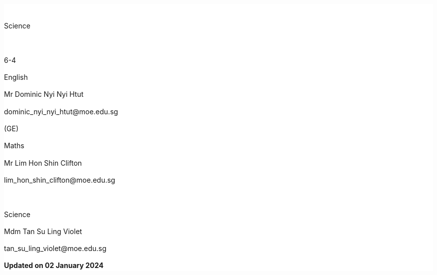 </p>
</td>
</tr>
<tr>
<td rowspan="1" colspan="1">
<p>&nbsp;</p>
</td>
<td rowspan="1" colspan="1">
<p>Science</p>
</td>
<td rowspan="1" colspan="1">
<p>&nbsp;</p>
</td>
</tr>
<tr>
<td rowspan="1" colspan="1">
<p>6-4</p>
</td>
<td rowspan="1" colspan="1">
<p>English</p>
</td>
<td rowspan="1" colspan="1">
<p>Mr Dominic Nyi Nyi Htut</p>
</td>
<td rowspan="1" colspan="1">
<p><a rel="noopener noreferrer nofollow" target="_blank">dominic_nyi_nyi_htut@moe.edu.sg</a>
</p>
</td>
</tr>
<tr>
<td rowspan="1" colspan="1">
<p>(GE)</p>
</td>
<td rowspan="1" colspan="1">
<p>Maths</p>
</td>
<td rowspan="1" colspan="1">
<p>Mr Lim Hon Shin Clifton</p>
</td>
<td rowspan="1" colspan="1">
<p><a rel="noopener noreferrer nofollow" target="_blank">lim_hon_shin_clifton@moe.edu.sg</a>
</p>
</td>
</tr>
<tr>
<td rowspan="1" colspan="1">
<p>&nbsp;</p>
</td>
<td rowspan="1" colspan="1">
<p>Science</p>
</td>
<td rowspan="1" colspan="1">
<p>Mdm Tan Su Ling Violet</p>
</td>
<td rowspan="1" colspan="1">
<p><a rel="noopener noreferrer nofollow" target="_blank">tan_su_ling_violet@moe.edu.sg</a>
</p>
</td>
</tr>
</tbody>
</table>
<p><strong>Updated on 02 January 2024</strong>
</p>